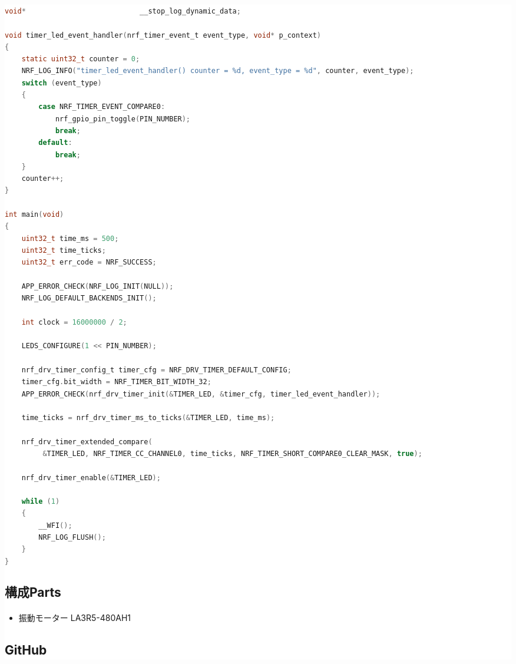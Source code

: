 ```c
void*                           __stop_log_dynamic_data;

void timer_led_event_handler(nrf_timer_event_t event_type, void* p_context)
{
    static uint32_t counter = 0;
    NRF_LOG_INFO("timer_led_event_handler() counter = %d, event_type = %d", counter, event_type);
    switch (event_type)
    {
        case NRF_TIMER_EVENT_COMPARE0:
            nrf_gpio_pin_toggle(PIN_NUMBER);
            break;
        default:
            break;
    }
    counter++;
}

int main(void)
{
    uint32_t time_ms = 500;
    uint32_t time_ticks;
    uint32_t err_code = NRF_SUCCESS;

    APP_ERROR_CHECK(NRF_LOG_INIT(NULL));
    NRF_LOG_DEFAULT_BACKENDS_INIT();

    int clock = 16000000 / 2;

    LEDS_CONFIGURE(1 << PIN_NUMBER);

    nrf_drv_timer_config_t timer_cfg = NRF_DRV_TIMER_DEFAULT_CONFIG;
    timer_cfg.bit_width = NRF_TIMER_BIT_WIDTH_32;    
    APP_ERROR_CHECK(nrf_drv_timer_init(&TIMER_LED, &timer_cfg, timer_led_event_handler));

    time_ticks = nrf_drv_timer_ms_to_ticks(&TIMER_LED, time_ms);

    nrf_drv_timer_extended_compare(
         &TIMER_LED, NRF_TIMER_CC_CHANNEL0, time_ticks, NRF_TIMER_SHORT_COMPARE0_CLEAR_MASK, true);

    nrf_drv_timer_enable(&TIMER_LED);

    while (1)
    {
        __WFI();
        NRF_LOG_FLUSH();
    }
}
```


## 構成Parts
- 振動モーター LA3R5-480AH1

## GitHub
